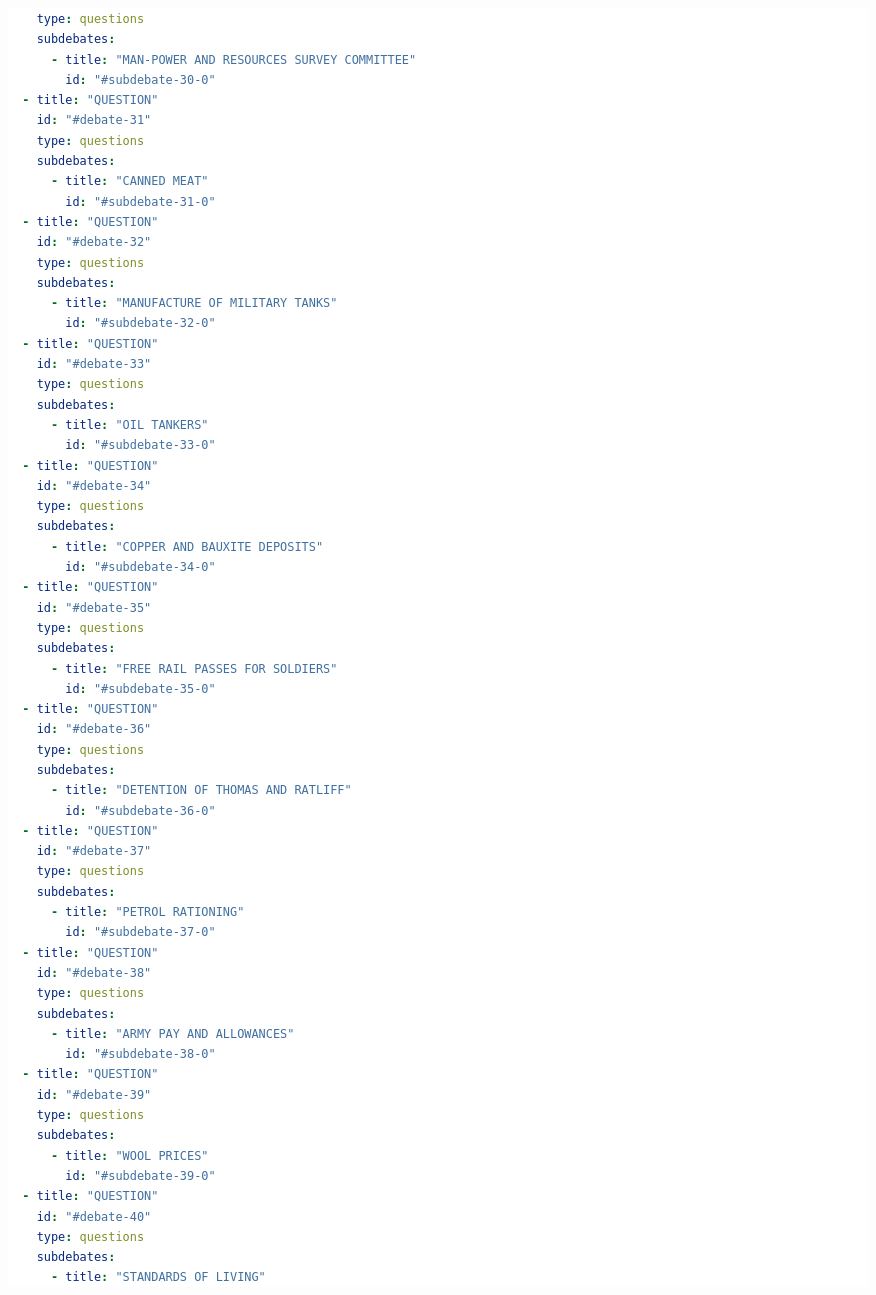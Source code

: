 ```yaml
    type: questions
    subdebates:
      - title: "MAN-POWER AND RESOURCES SURVEY COMMITTEE"
        id: "#subdebate-30-0"
  - title: "QUESTION"
    id: "#debate-31"
    type: questions
    subdebates:
      - title: "CANNED MEAT"
        id: "#subdebate-31-0"
  - title: "QUESTION"
    id: "#debate-32"
    type: questions
    subdebates:
      - title: "MANUFACTURE OF MILITARY TANKS"
        id: "#subdebate-32-0"
  - title: "QUESTION"
    id: "#debate-33"
    type: questions
    subdebates:
      - title: "OIL TANKERS"
        id: "#subdebate-33-0"
  - title: "QUESTION"
    id: "#debate-34"
    type: questions
    subdebates:
      - title: "COPPER AND BAUXITE DEPOSITS"
        id: "#subdebate-34-0"
  - title: "QUESTION"
    id: "#debate-35"
    type: questions
    subdebates:
      - title: "FREE RAIL PASSES FOR SOLDIERS"
        id: "#subdebate-35-0"
  - title: "QUESTION"
    id: "#debate-36"
    type: questions
    subdebates:
      - title: "DETENTION OF THOMAS AND RATLIFF"
        id: "#subdebate-36-0"
  - title: "QUESTION"
    id: "#debate-37"
    type: questions
    subdebates:
      - title: "PETROL RATIONING"
        id: "#subdebate-37-0"
  - title: "QUESTION"
    id: "#debate-38"
    type: questions
    subdebates:
      - title: "ARMY PAY AND ALLOWANCES"
        id: "#subdebate-38-0"
  - title: "QUESTION"
    id: "#debate-39"
    type: questions
    subdebates:
      - title: "WOOL PRICES"
        id: "#subdebate-39-0"
  - title: "QUESTION"
    id: "#debate-40"
    type: questions
    subdebates:
      - title: "STANDARDS OF LIVING"
```